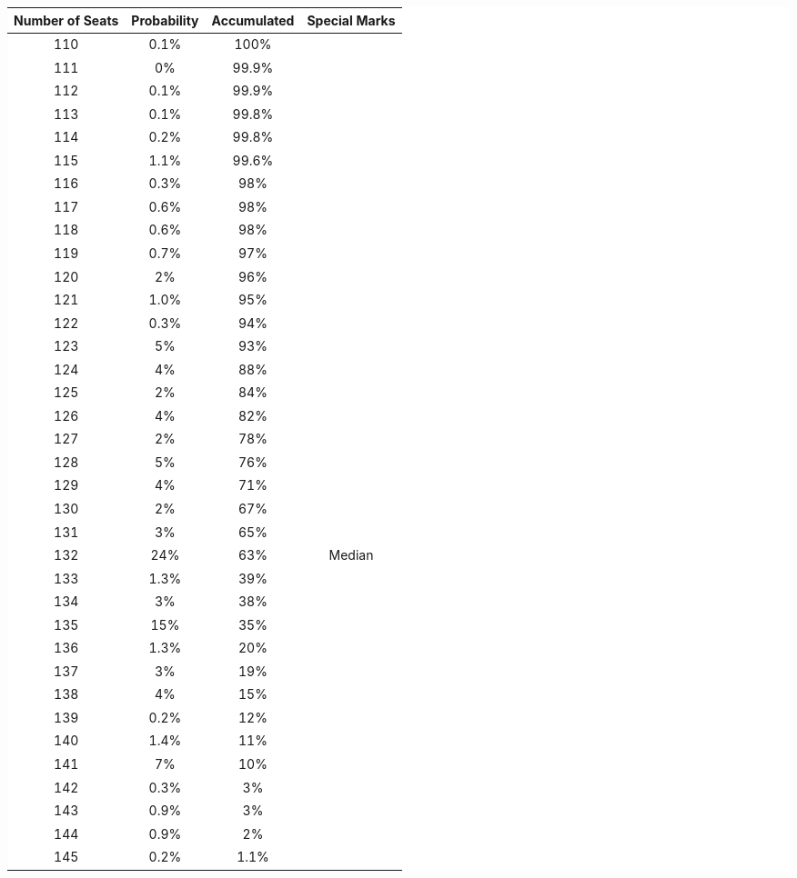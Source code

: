 | Number of Seats | Probability | Accumulated | Special Marks |
|:---------------:|:-----------:|:-----------:|:-------------:|
| 110 | 0.1% | 100% |  |
| 111 | 0% | 99.9% |  |
| 112 | 0.1% | 99.9% |  |
| 113 | 0.1% | 99.8% |  |
| 114 | 0.2% | 99.8% |  |
| 115 | 1.1% | 99.6% |  |
| 116 | 0.3% | 98% |  |
| 117 | 0.6% | 98% |  |
| 118 | 0.6% | 98% |  |
| 119 | 0.7% | 97% |  |
| 120 | 2% | 96% |  |
| 121 | 1.0% | 95% |  |
| 122 | 0.3% | 94% |  |
| 123 | 5% | 93% |  |
| 124 | 4% | 88% |  |
| 125 | 2% | 84% |  |
| 126 | 4% | 82% |  |
| 127 | 2% | 78% |  |
| 128 | 5% | 76% |  |
| 129 | 4% | 71% |  |
| 130 | 2% | 67% |  |
| 131 | 3% | 65% |  |
| 132 | 24% | 63% | Median |
| 133 | 1.3% | 39% |  |
| 134 | 3% | 38% |  |
| 135 | 15% | 35% |  |
| 136 | 1.3% | 20% |  |
| 137 | 3% | 19% |  |
| 138 | 4% | 15% |  |
| 139 | 0.2% | 12% |  |
| 140 | 1.4% | 11% |  |
| 141 | 7% | 10% |  |
| 142 | 0.3% | 3% |  |
| 143 | 0.9% | 3% |  |
| 144 | 0.9% | 2% |  |
| 145 | 0.2% | 1.1% |  |
